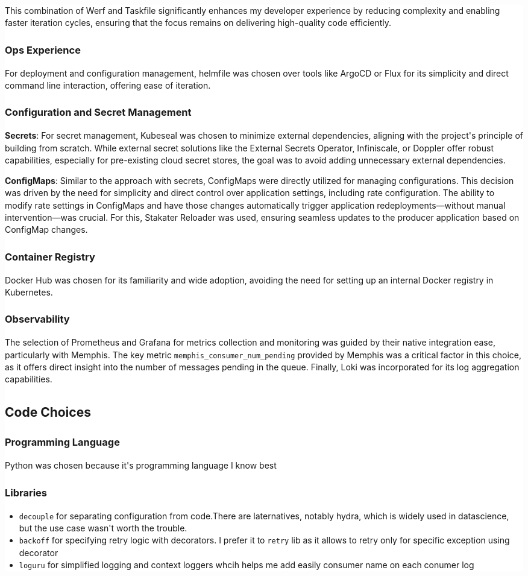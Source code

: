 This combination of Werf and Taskfile significantly enhances my developer experience by reducing complexity and enabling faster iteration cycles, ensuring that the focus remains on delivering high-quality code efficiently.


### Ops Experience

For deployment and configuration management, helmfile was chosen over tools like ArgoCD or Flux for its simplicity and direct command line interaction, offering ease of iteration.

### Configuration and Secret Management

**Secrets**: For secret management, Kubeseal was chosen to minimize external dependencies, aligning with the project's principle of building from scratch. While external secret solutions like the External Secrets Operator, Infiniscale, or Doppler offer robust capabilities, especially for pre-existing cloud secret stores, the goal was to avoid adding unnecessary external dependencies.

**ConfigMaps**: Similar to the approach with secrets, ConfigMaps were directly utilized for managing configurations. This decision was driven by the need for simplicity and direct control over application settings, including rate configuration. The ability to modify rate settings in ConfigMaps and have those changes automatically trigger application redeployments—without manual intervention—was crucial. For this, Stakater Reloader was used, ensuring seamless updates to the producer application based on ConfigMap changes.


### Container Registry

Docker Hub was chosen for its familiarity and wide adoption, avoiding the need for setting up an internal Docker registry in Kubernetes.

### Observability

The selection of Prometheus and Grafana for metrics collection and monitoring was guided by their native integration ease, particularly with Memphis. The key metric `memphis_consumer_num_pending` provided by Memphis was a critical factor in this choice, as it offers direct insight into the number of messages pending in the queue. Finally, Loki was incorporated for its log aggregation capabilities. 


## Code Choices

### Programming Language

Python was chosen because it's programming language I know best

### Libraries

- `decouple` for separating configuration from code.There are laternatives, notably hydra, which is widely used in datascience, but the use case wasn't worth the trouble.
- `backoff` for specifying retry logic with decorators. I prefer it to `retry` lib as it allows to retry only for specific exception using decorator
- `loguru` for simplified logging and context loggers whcih helps me add easily consumer name on each conumer log

